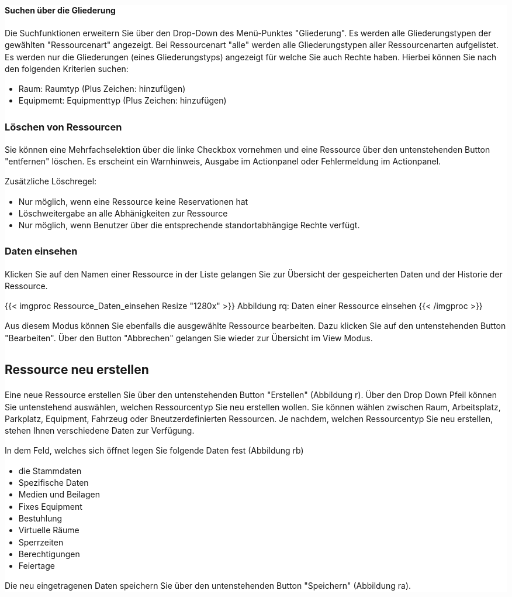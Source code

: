 #### Suchen über die Gliederung 
Die Suchfunktionen erweitern Sie über den Drop-Down des Menü-Punktes "Gliederung". Es werden alle Gliederungstypen der gewählten "Ressourcenart" angezeigt. Bei Ressourcenart "alle" werden alle Gliederungstypen aller Ressourcenarten aufgelistet. Es werden nur die Gliederungen (eines Gliederungstyps) angezeigt für welche Sie auch Rechte haben.
Hierbei können Sie nach den folgenden Kriterien suchen:

* Raum: Raumtyp (Plus Zeichen: hinzufügen)
* Equipmemt: Equipmenttyp (Plus Zeichen: hinzufügen)

### Löschen von Ressourcen 
Sie können eine Mehrfachselektion über die linke Checkbox vornehmen und eine Ressource über den untenstehenden Button "entfernen" löschen.
Es erscheint ein Warnhinweis, Ausgabe im Actionpanel oder Fehlermeldung im Actionpanel.

Zusätzliche Löschregel:
* Nur möglich, wenn eine Ressource keine Reservationen hat
* Löschweitergabe an alle Abhänigkeiten zur Ressource
* Nur möglich, wenn Benutzer über die entsprechende standortabhängige Rechte verfügt.

### Daten einsehen
Klicken Sie auf den Namen einer Ressource in der Liste gelangen Sie zur Übersicht der gespeicherten Daten und der Historie der Ressource. 

{{< imgproc Ressource_Daten_einsehen Resize "1280x" >}}
Abbildung rq: Daten einer Ressource einsehen
{{< /imgproc >}}

Aus diesem Modus können Sie ebenfalls die ausgewählte Ressource bearbeiten. Dazu klicken Sie auf den untenstehenden Button "Bearbeiten". Über den Button "Abbrechen" gelangen Sie wieder zur Übersicht im View Modus. 

## Ressource neu erstellen 
Eine neue Ressource erstellen Sie über den untenstehenden Button "Erstellen" (Abbildung r). Über den Drop Down Pfeil können Sie untenstehend auswählen, welchen Ressourcentyp Sie neu erstellen wollen. Sie können wählen zwischen Raum, Arbeitsplatz, Parkplatz, Equipment, Fahrzeug oder Bneutzerdefinierten Ressourcen. Je nachdem, welchen Ressourcentyp Sie neu erstellen, stehen Ihnen verschiedene Daten zur Verfügung.

In dem Feld, welches sich öffnet legen Sie folgende Daten fest (Abbildung rb) 
* die Stammdaten
* Spezifische Daten
* Medien und Beilagen
* Fixes Equipment
* Bestuhlung
* Virtuelle Räume 
* Sperrzeiten
* Berechtigungen
* Feiertage  

Die neu eingetragenen Daten speichern Sie über den untenstehenden Button "Speichern" (Abbildung ra).
